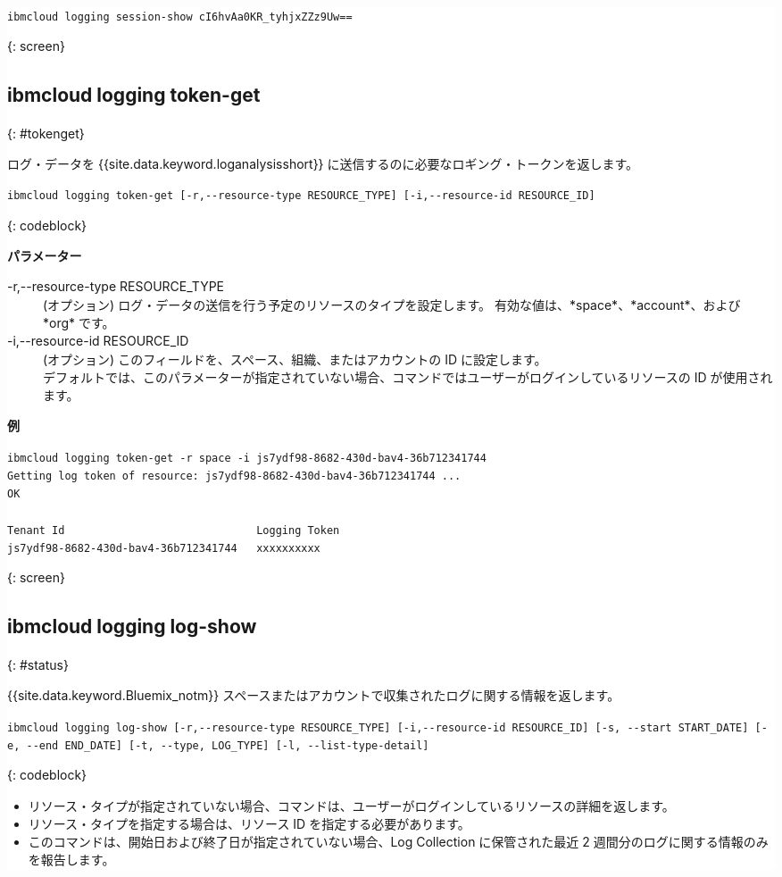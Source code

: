 ```
ibmcloud logging session-show cI6hvAa0KR_tyhjxZZz9Uw==
```
{: screen}

## ibmcloud logging token-get
{: #tokenget}

ログ・データを {{site.data.keyword.loganalysisshort}} に送信するのに必要なロギング・トークンを返します。

```
ibmcloud logging token-get [-r,--resource-type RESOURCE_TYPE] [-i,--resource-id RESOURCE_ID]
```
{: codeblock}

**パラメーター**

<dl>
  <dt>-r,--resource-type RESOURCE_TYPE</dt>
  <dd>(オプション) ログ・データの送信を行う予定のリソースのタイプを設定します。 有効な値は、*space*、*account*、および *org* です。
  </dd>
  
   <dt>-i,--resource-id RESOURCE_ID</dt>
  <dd>(オプション) このフィールドを、スペース、組織、またはアカウントの ID に設定します。 <br>デフォルトでは、このパラメーターが指定されていない場合、コマンドではユーザーがログインしているリソースの ID が使用されます。 
  </dd>
</dl>


**例**

```
ibmcloud logging token-get -r space -i js7ydf98-8682-430d-bav4-36b712341744
Getting log token of resource: js7ydf98-8682-430d-bav4-36b712341744 ...
OK

Tenant Id                              Logging Token   
js7ydf98-8682-430d-bav4-36b712341744   xxxxxxxxxx   
```
{: screen}


## ibmcloud logging log-show
{: #status}

{{site.data.keyword.Bluemix_notm}} スペースまたはアカウントで収集されたログに関する情報を返します。

```
ibmcloud logging log-show [-r,--resource-type RESOURCE_TYPE] [-i,--resource-id RESOURCE_ID] [-s, --start START_DATE] [-e, --end END_DATE] [-t, --type, LOG_TYPE] [-l, --list-type-detail]
```
{: codeblock}

* リソース・タイプが指定されていない場合、コマンドは、ユーザーがログインしているリソースの詳細を返します。
* リソース・タイプを指定する場合は、リソース ID を指定する必要があります。
* このコマンドは、開始日および終了日が指定されていない場合、Log Collection に保管された最近 2 週間分のログに関する情報のみを報告します。
